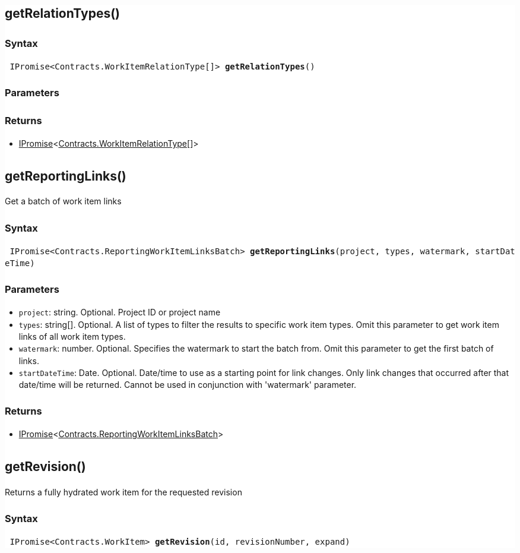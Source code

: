 <a name="method_getRelationTypes"></a>
<h2 class='method'>getRelationTypes()</h2>



### Syntax
<pre class='syntax'>
 IPromise&lt;Contracts.WorkItemRelationType[]&gt; <b>getRelationTypes</b>()
</pre>

### Parameters


### Returns

* [IPromise](../../../VSS/References/VSS_WebPlatform_Interfaces/IPromise.md)&lt;[Contracts.WorkItemRelationType](../../../TFS/WorkItemTracking/Contracts/WorkItemRelationType.md)[]&gt;

<a name="method_getReportingLinks"></a>
<h2 class='method'>getReportingLinks()</h2>

 Get a batch of work item links

### Syntax
<pre class='syntax'>
 IPromise&lt;Contracts.ReportingWorkItemLinksBatch&gt; <b>getReportingLinks</b>(project, types, watermark, startDateTime)
</pre>

### Parameters

* `project`: string. Optional. Project ID or project name
* `types`: string[]. Optional. A list of types to filter the results to specific work item types. Omit this parameter to get work item links of all work item types.
* `watermark`: number. Optional. Specifies the watermark to start the batch from. Omit this parameter to get the first batch of links.
* `startDateTime`: Date. Optional. Date/time to use as a starting point for link changes. Only link changes that occurred after that date/time will be returned. Cannot be used in conjunction with &#x27;watermark&#x27; parameter.

### Returns

* [IPromise](../../../VSS/References/VSS_WebPlatform_Interfaces/IPromise.md)&lt;[Contracts.ReportingWorkItemLinksBatch](../../../TFS/WorkItemTracking/Contracts/ReportingWorkItemLinksBatch.md)&gt;

<a name="method_getRevision"></a>
<h2 class='method'>getRevision()</h2>

 Returns a fully hydrated work item for the requested revision

### Syntax
<pre class='syntax'>
 IPromise&lt;Contracts.WorkItem&gt; <b>getRevision</b>(id, revisionNumber, expand)
</pre>
